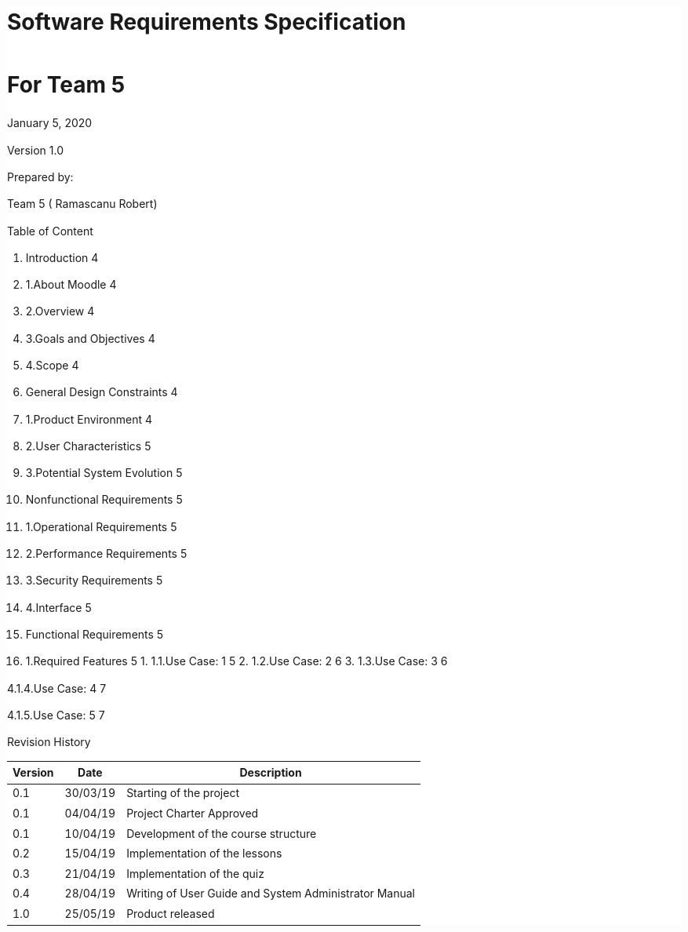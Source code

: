 # Software Requirements Specification

# For Team 5

January 5, 2020

Version 1.0

Prepared by:

Team 5 ( Ramascanu Robert)

Table of Content

1. Introduction        4
  1. 1.About Moodle        4
  2. 2.Overview        4
  3. 3.Goals and Objectives        4
  4. 4.Scope        4

1. General Design Constraints        4
  1. 1.Product Environment        4
  2. 2.User Characteristics        5
  3. 3.Potential System Evolution        5
2. Nonfunctional Requirements        5
  1. 1.Operational Requirements        5
  2. 2.Performance Requirements        5
  3. 3.Security Requirements        5
  4. 4.Interface        5
3. Functional Requirements        5
  1. 1.Required Features        5
    1. 1.1.Use Case: 1        5
    2. 1.2.Use Case: 2        6
    3. 1.3.Use Case: 3        6

4.1.4.Use Case: 4        7

4.1.5.Use Case: 5        7

Revision History

| **Version** | **Date** | **Description** |
| --- | --- | --- |
| 0.1 | 30/03/19 | Starting of the project |
| 0.1 | 04/04/19 | Project Charter Approved |
| 0.1 | 10/04/19 | Development of the course structure |
| 0.2 | 15/04/19 | Implementation of the lessons |
| 0.3 | 21/04/19 | Implementation of the quiz |
| 0.4 | 28/04/19 | Writing of User Guide and System Administrator Manual |
| 1.0 | 25/05/19 | Product released |
